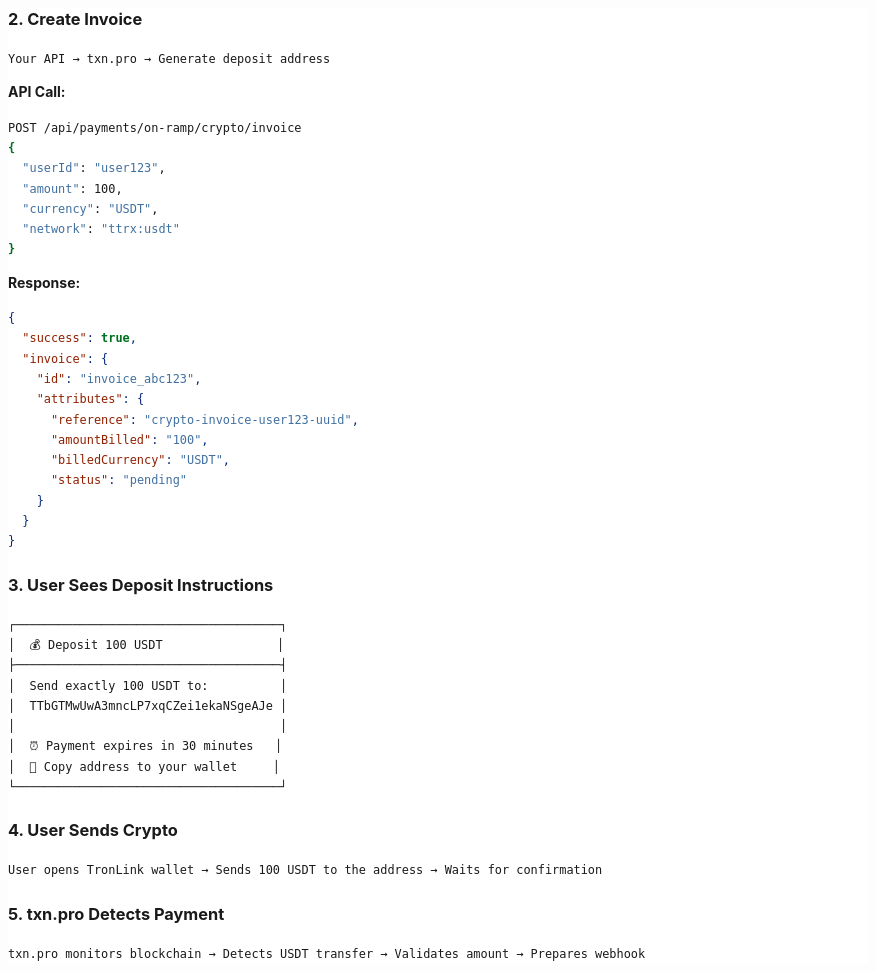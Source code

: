### **2. Create Invoice**
```
Your API → txn.pro → Generate deposit address
```

**API Call:**
```bash
POST /api/payments/on-ramp/crypto/invoice
{
  "userId": "user123",
  "amount": 100,
  "currency": "USDT",
  "network": "ttrx:usdt"
}
```

**Response:**
```json
{
  "success": true,
  "invoice": {
    "id": "invoice_abc123",
    "attributes": {
      "reference": "crypto-invoice-user123-uuid",
      "amountBilled": "100",
      "billedCurrency": "USDT",
      "status": "pending"
    }
  }
}
```

### **3. User Sees Deposit Instructions**
```
┌─────────────────────────────────────┐
│  💰 Deposit 100 USDT                │
├─────────────────────────────────────┤
│  Send exactly 100 USDT to:          │
│  TTbGTMwUwA3mncLP7xqCZei1ekaNSgeAJe │
│                                     │
│  ⏰ Payment expires in 30 minutes   │
│  📱 Copy address to your wallet     │
└─────────────────────────────────────┘
```

### **4. User Sends Crypto**
```
User opens TronLink wallet → Sends 100 USDT to the address → Waits for confirmation
```

### **5. txn.pro Detects Payment**
```
txn.pro monitors blockchain → Detects USDT transfer → Validates amount → Prepares webhook
```
